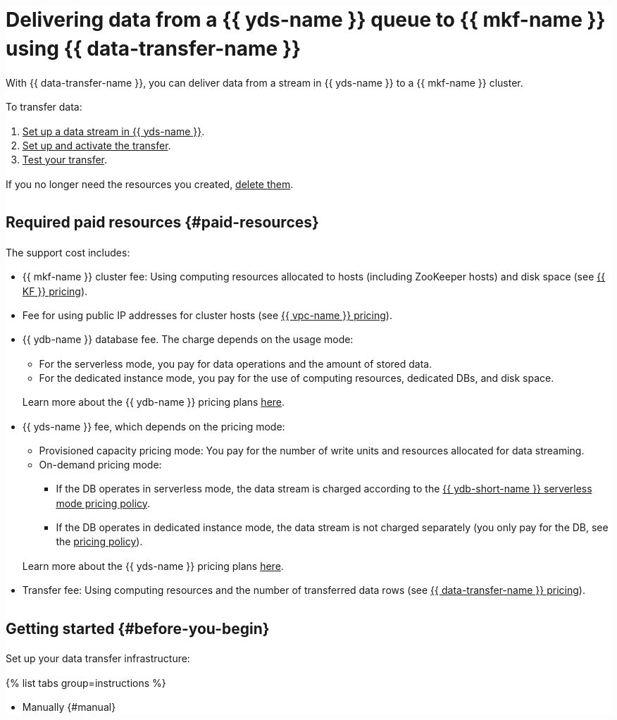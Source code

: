 # Delivering data from a {{ yds-name }} queue to {{ mkf-name }} using {{ data-transfer-name }}

With {{ data-transfer-name }}, you can deliver data from a stream in {{ yds-name }} to a {{ mkf-name }} cluster.

To transfer data:

1. [Set up a data stream in {{ yds-name }}](#prepare-source).
1. [Set up and activate the transfer](#prepare-transfer).
1. [Test your transfer](#verify-transfer).

If you no longer need the resources you created, [delete them](#clear-out).


## Required paid resources {#paid-resources}

The support cost includes:

* {{ mkf-name }} cluster fee: Using computing resources allocated to hosts (including ZooKeeper hosts) and disk space (see [{{ KF }} pricing](../../managed-kafka/pricing.md)).
* Fee for using public IP addresses for cluster hosts (see [{{ vpc-name }} pricing](../../vpc/pricing.md)).

* {{ ydb-name }} database fee. The charge depends on the usage mode:

	* For the serverless mode, you pay for data operations and the amount of stored data.
	* For the dedicated instance mode, you pay for the use of computing resources, dedicated DBs, and disk space.
	
    Learn more about the {{ ydb-name }} pricing plans [here](../../ydb/pricing/index.md).

* {{ yds-name }} fee, which depends on the pricing mode:

	* Provisioned capacity pricing mode: You pay for the number of write units and resources allocated for data streaming.
	* On-demand pricing mode:
		* If the DB operates in serverless mode, the data stream is charged according to the [{{ ydb-short-name }} serverless mode pricing policy](../../ydb/pricing/serverless.md).

		* If the DB operates in dedicated instance mode, the data stream is not charged separately (you only pay for the DB, see the [pricing policy](../../ydb/pricing/dedicated.md)).

    Learn more about the {{ yds-name }} pricing plans [here](../../data-streams/pricing.md).
    
* Transfer fee: Using computing resources and the number of transferred data rows (see [{{ data-transfer-name }} pricing](../../data-transfer/pricing.md)).


## Getting started {#before-you-begin}

Set up your data transfer infrastructure:

{% list tabs group=instructions %}

- Manually {#manual}
